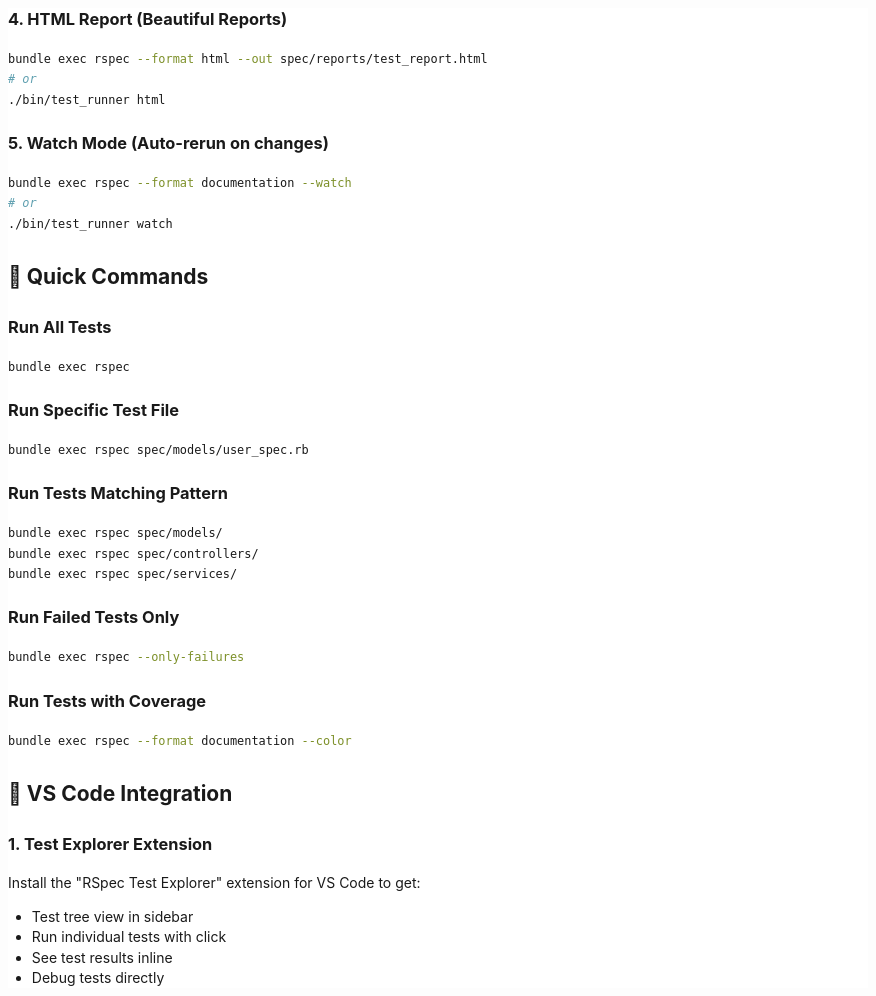 ### 4. **HTML Report** (Beautiful Reports)
```bash
bundle exec rspec --format html --out spec/reports/test_report.html
# or
./bin/test_runner html
```

### 5. **Watch Mode** (Auto-rerun on changes)
```bash
bundle exec rspec --format documentation --watch
# or
./bin/test_runner watch
```

## 🚀 Quick Commands

### Run All Tests
```bash
bundle exec rspec
```

### Run Specific Test File
```bash
bundle exec rspec spec/models/user_spec.rb
```

### Run Tests Matching Pattern
```bash
bundle exec rspec spec/models/
bundle exec rspec spec/controllers/
bundle exec rspec spec/services/
```

### Run Failed Tests Only
```bash
bundle exec rspec --only-failures
```

### Run Tests with Coverage
```bash
bundle exec rspec --format documentation --color
```

## 🎨 VS Code Integration

### 1. **Test Explorer Extension**
Install the "RSpec Test Explorer" extension for VS Code to get:
- Test tree view in sidebar
- Run individual tests with click
- See test results inline
- Debug tests directly

